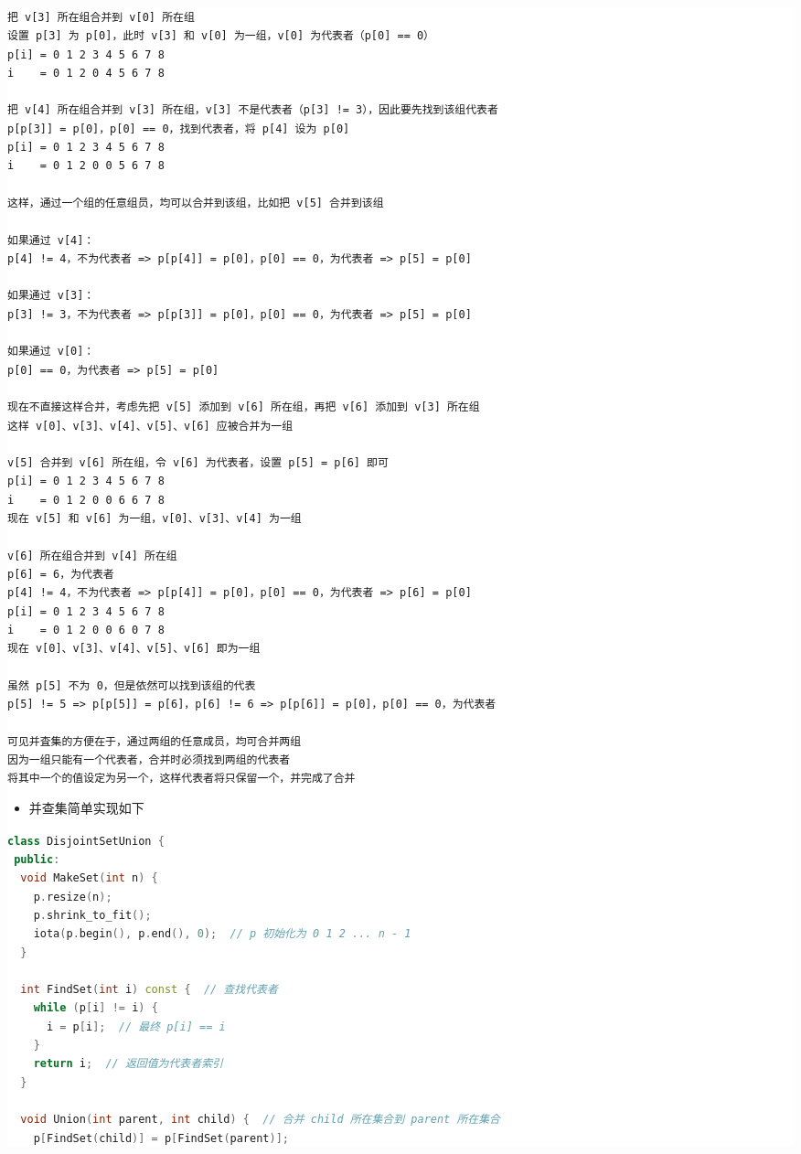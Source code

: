 ```
把 v[3] 所在组合并到 v[0] 所在组
设置 p[3] 为 p[0]，此时 v[3] 和 v[0] 为一组，v[0] 为代表者（p[0] == 0）
p[i] = 0 1 2 3 4 5 6 7 8
i    = 0 1 2 0 4 5 6 7 8

把 v[4] 所在组合并到 v[3] 所在组，v[3] 不是代表者（p[3] != 3），因此要先找到该组代表者
p[p[3]] = p[0]，p[0] == 0，找到代表者，将 p[4] 设为 p[0]
p[i] = 0 1 2 3 4 5 6 7 8
i    = 0 1 2 0 0 5 6 7 8

这样，通过一个组的任意组员，均可以合并到该组，比如把 v[5] 合并到该组

如果通过 v[4]：
p[4] != 4，不为代表者 => p[p[4]] = p[0]，p[0] == 0，为代表者 => p[5] = p[0]

如果通过 v[3]：
p[3] != 3，不为代表者 => p[p[3]] = p[0]，p[0] == 0，为代表者 => p[5] = p[0]

如果通过 v[0]：
p[0] == 0，为代表者 => p[5] = p[0]

现在不直接这样合并，考虑先把 v[5] 添加到 v[6] 所在组，再把 v[6] 添加到 v[3] 所在组
这样 v[0]、v[3]、v[4]、v[5]、v[6] 应被合并为一组

v[5] 合并到 v[6] 所在组，令 v[6] 为代表者，设置 p[5] = p[6] 即可
p[i] = 0 1 2 3 4 5 6 7 8
i    = 0 1 2 0 0 6 6 7 8
现在 v[5] 和 v[6] 为一组，v[0]、v[3]、v[4] 为一组

v[6] 所在组合并到 v[4] 所在组
p[6] = 6，为代表者
p[4] != 4，不为代表者 => p[p[4]] = p[0]，p[0] == 0，为代表者 => p[6] = p[0]
p[i] = 0 1 2 3 4 5 6 7 8
i    = 0 1 2 0 0 6 0 7 8
现在 v[0]、v[3]、v[4]、v[5]、v[6] 即为一组

虽然 p[5] 不为 0，但是依然可以找到该组的代表
p[5] != 5 => p[p[5]] = p[6]，p[6] != 6 => p[p[6]] = p[0]，p[0] == 0，为代表者

可见并査集的方便在于，通过两组的任意成员，均可合并两组
因为一组只能有一个代表者，合并时必须找到两组的代表者
将其中一个的值设定为另一个，这样代表者将只保留一个，并完成了合并
```

* 并查集简单实现如下

```cpp
class DisjointSetUnion {
 public:
  void MakeSet(int n) {
    p.resize(n);
    p.shrink_to_fit();
    iota(p.begin(), p.end(), 0);  // p 初始化为 0 1 2 ... n - 1
  }

  int FindSet(int i) const {  // 查找代表者
    while (p[i] != i) {
      i = p[i];  // 最终 p[i] == i
    }
    return i;  // 返回值为代表者索引
  }

  void Union(int parent, int child) {  // 合并 child 所在集合到 parent 所在集合
    p[FindSet(child)] = p[FindSet(parent)];
```